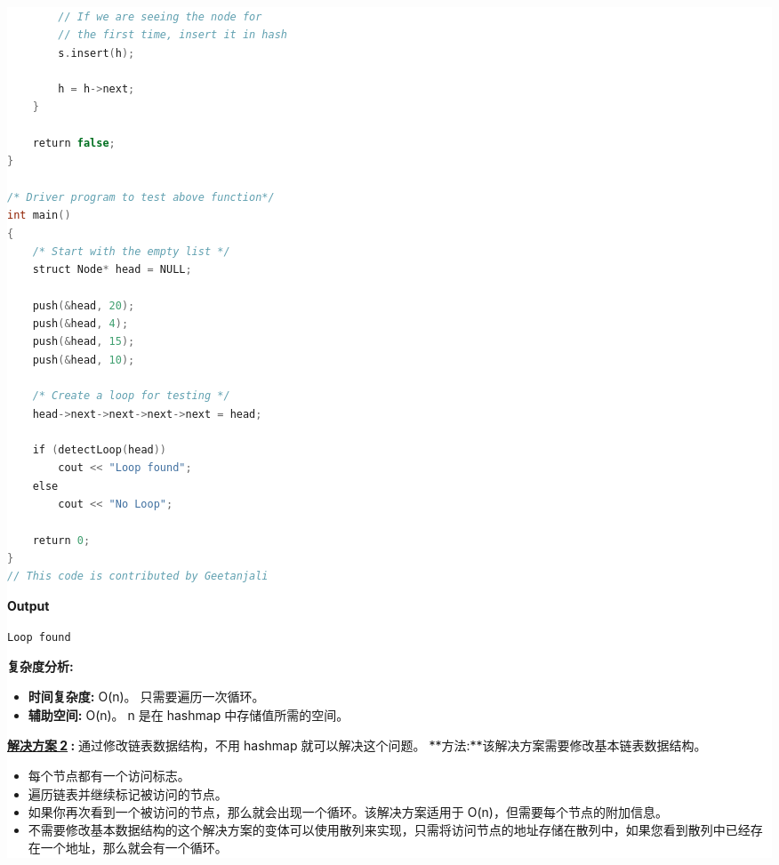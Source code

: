```cpp
        // If we are seeing the node for
        // the first time, insert it in hash
        s.insert(h);

        h = h->next;
    }

    return false;
}

/* Driver program to test above function*/
int main()
{
    /* Start with the empty list */
    struct Node* head = NULL;

    push(&head, 20);
    push(&head, 4);
    push(&head, 15);
    push(&head, 10);

    /* Create a loop for testing */
    head->next->next->next->next = head;

    if (detectLoop(head))
        cout << "Loop found";
    else
        cout << "No Loop";

    return 0;
}
// This code is contributed by Geetanjali
```

**Output**

```cpp
Loop found
```

**复杂度分析:**

*   **时间复杂度:** O(n)。
    只需要遍历一次循环。
*   **辅助空间:** O(n)。
    n 是在 hashmap 中存储值所需的空间。

**<u>解决方案 2</u> :** 通过修改链表数据结构，不用 hashmap 就可以解决这个问题。
**方法:**该解决方案需要修改基本链表数据结构。

*   每个节点都有一个访问标志。
*   遍历链表并继续标记被访问的节点。
*   如果你再次看到一个被访问的节点，那么就会出现一个循环。该解决方案适用于 O(n)，但需要每个节点的附加信息。
*   不需要修改基本数据结构的这个解决方案的变体可以使用散列来实现，只需将访问节点的地址存储在散列中，如果您看到散列中已经存在一个地址，那么就会有一个循环。
